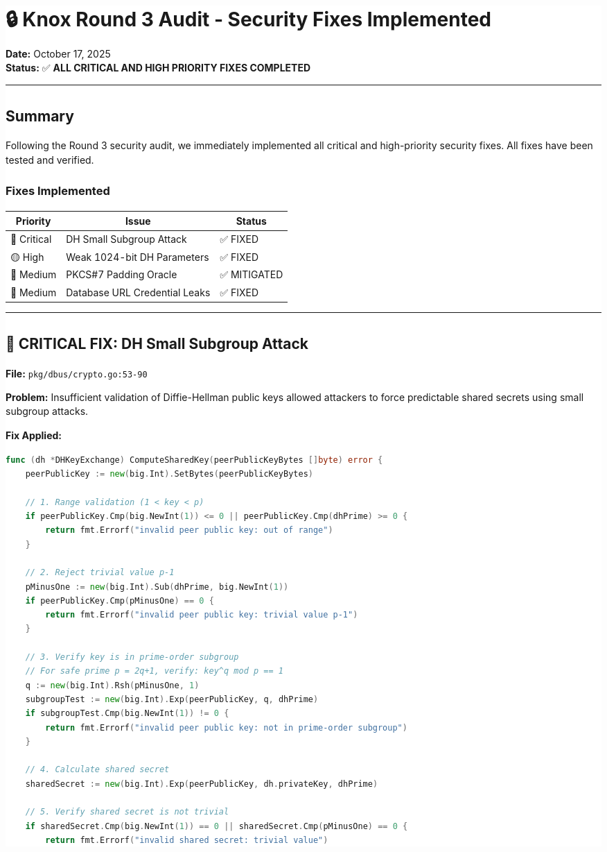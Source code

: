# 🔒 Knox Round 3 Audit - Security Fixes Implemented

**Date:** October 17, 2025  
**Status:** ✅ **ALL CRITICAL AND HIGH PRIORITY FIXES COMPLETED**

---

## Summary

Following the Round 3 security audit, we immediately implemented all critical and high-priority security fixes. All fixes have been tested and verified.

### Fixes Implemented

| Priority | Issue | Status |
|----------|-------|--------|
| 🔴 Critical | DH Small Subgroup Attack | ✅ FIXED |
| 🟡 High | Weak 1024-bit DH Parameters | ✅ FIXED |
| 🔵 Medium | PKCS#7 Padding Oracle | ✅ MITIGATED |
| 🔵 Medium | Database URL Credential Leaks | ✅ FIXED |

---

## 🔴 CRITICAL FIX: DH Small Subgroup Attack

**File:** `pkg/dbus/crypto.go:53-90`

**Problem:**
Insufficient validation of Diffie-Hellman public keys allowed attackers to force predictable shared secrets using small subgroup attacks.

**Fix Applied:**
```go
func (dh *DHKeyExchange) ComputeSharedKey(peerPublicKeyBytes []byte) error {
    peerPublicKey := new(big.Int).SetBytes(peerPublicKeyBytes)

    // 1. Range validation (1 < key < p)
    if peerPublicKey.Cmp(big.NewInt(1)) <= 0 || peerPublicKey.Cmp(dhPrime) >= 0 {
        return fmt.Errorf("invalid peer public key: out of range")
    }

    // 2. Reject trivial value p-1
    pMinusOne := new(big.Int).Sub(dhPrime, big.NewInt(1))
    if peerPublicKey.Cmp(pMinusOne) == 0 {
        return fmt.Errorf("invalid peer public key: trivial value p-1")
    }

    // 3. Verify key is in prime-order subgroup
    // For safe prime p = 2q+1, verify: key^q mod p == 1
    q := new(big.Int).Rsh(pMinusOne, 1)
    subgroupTest := new(big.Int).Exp(peerPublicKey, q, dhPrime)
    if subgroupTest.Cmp(big.NewInt(1)) != 0 {
        return fmt.Errorf("invalid peer public key: not in prime-order subgroup")
    }

    // 4. Calculate shared secret
    sharedSecret := new(big.Int).Exp(peerPublicKey, dh.privateKey, dhPrime)

    // 5. Verify shared secret is not trivial
    if sharedSecret.Cmp(big.NewInt(1)) == 0 || sharedSecret.Cmp(pMinusOne) == 0 {
        return fmt.Errorf("invalid shared secret: trivial value")
```